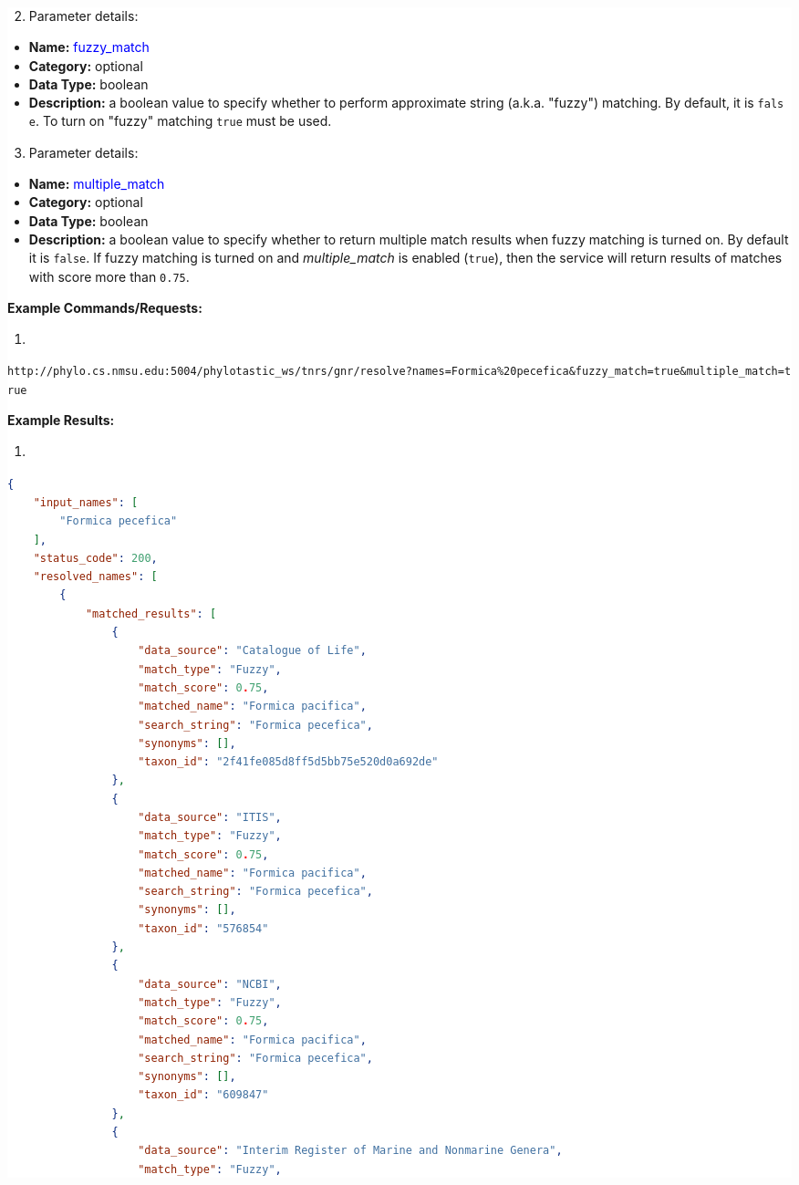 2. Parameter details:
  * __Name:__ 	 	<span style="color:blue">fuzzy_match</span> 
  * __Category:__  	optional
  * __Data Type:__  boolean
  * __Description:__  a boolean value to specify whether to perform approximate string (a.k.a. "fuzzy") matching. By default, it is `false`. To turn on "fuzzy" matching `true` must be used. 

3. Parameter details:
  * __Name:__ 	 	<span style="color:blue">multiple_match</span> 
  * __Category:__  	optional
  * __Data Type:__  boolean
  * __Description:__  a boolean value to specify whether to return multiple match results when fuzzy matching is turned on. By default it is `false`. If fuzzy matching is turned on and _multiple_match_ is enabled (`true`), then the service will return results of matches with score more than `0.75`.
 				
__Example Commands/Requests:__

1. 

```
http://phylo.cs.nmsu.edu:5004/phylotastic_ws/tnrs/gnr/resolve?names=Formica%20pecefica&fuzzy_match=true&multiple_match=true
```

__Example Results:__

1. 

```json
{
	"input_names": [
		"Formica pecefica"
	],
	"status_code": 200,
	"resolved_names": [
		{
			"matched_results": [
				{
					"data_source": "Catalogue of Life",
					"match_type": "Fuzzy",
					"match_score": 0.75,
					"matched_name": "Formica pacifica",
					"search_string": "Formica pecefica",
					"synonyms": [],
					"taxon_id": "2f41fe085d8ff5d5bb75e520d0a692de"
				},
				{
					"data_source": "ITIS",
					"match_type": "Fuzzy",
					"match_score": 0.75,
					"matched_name": "Formica pacifica",
					"search_string": "Formica pecefica",
					"synonyms": [],
					"taxon_id": "576854"
				},
				{
					"data_source": "NCBI",
					"match_type": "Fuzzy",
					"match_score": 0.75,
					"matched_name": "Formica pacifica",
					"search_string": "Formica pecefica",
					"synonyms": [],
					"taxon_id": "609847"
				},
				{
					"data_source": "Interim Register of Marine and Nonmarine Genera",
					"match_type": "Fuzzy",
```